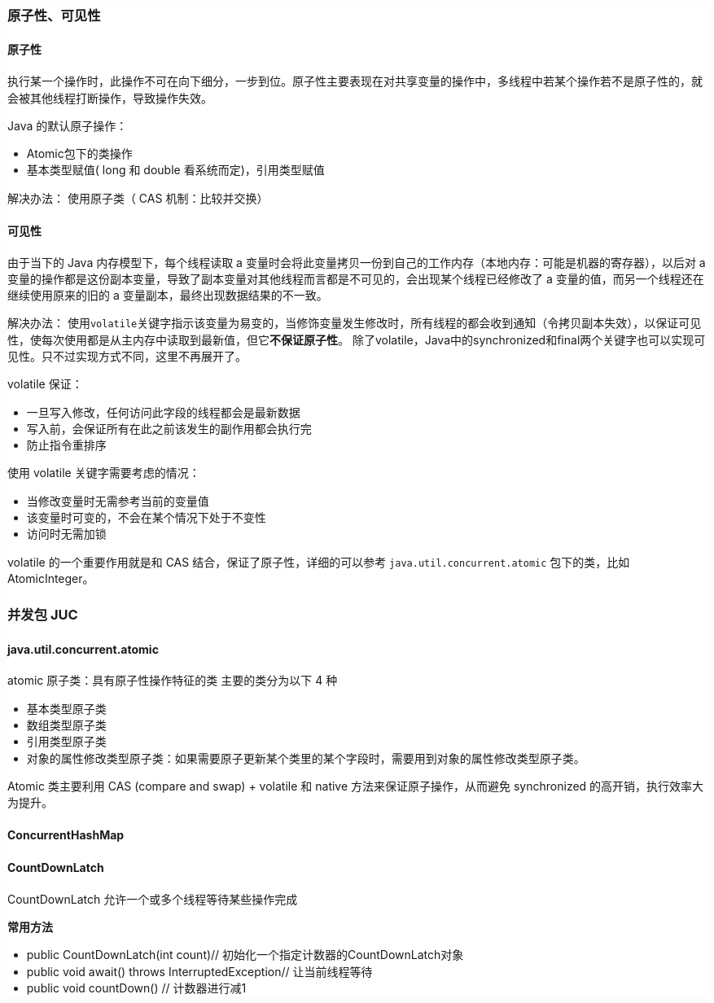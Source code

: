 ### 原子性、可见性

#### 原子性

执行某一个操作时，此操作不可在向下细分，一步到位。原子性主要表现在对共享变量的操作中，多线程中若某个操作若不是原子性的，就会被其他线程打断操作，导致操作失效。

Java 的默认原子操作：
* Atomic包下的类操作
* 基本类型赋值( long 和 double 看系统而定)，引用类型赋值

解决办法：
使用原子类（ CAS 机制：比较并交换）

#### 可见性

由于当下的 Java 内存模型下，每个线程读取 a 变量时会将此变量拷贝一份到自己的工作内存（本地内存：可能是机器的寄存器），以后对 a 变量的操作都是这份副本变量，导致了副本变量对其他线程而言都是不可见的，会出现某个线程已经修改了 a 变量的值，而另一个线程还在继续使用原来的旧的 a 变量副本，最终出现数据结果的不一致。

解决办法：
使用`volatile`关键字指示该变量为易变的，当修饰变量发生修改时，所有线程的都会收到通知（令拷贝副本失效），以保证可见性，使每次使用都是从主内存中读取到最新值，但它**不保证原子性**。
除了volatile，Java中的synchronized和final两个关键字也可以实现可见性。只不过实现方式不同，这里不再展开了。

volatile 保证：
  * 一旦写入修改，任何访问此字段的线程都会是最新数据
  * 写入前，会保证所有在此之前该发生的副作用都会执行完
  * 防止指令重排序

使用 volatile 关键字需要考虑的情况：
  * 当修改变量时无需参考当前的变量值
  * 该变量时可变的，不会在某个情况下处于不变性
  * 访问时无需加锁

volatile 的一个重要作用就是和 CAS 结合，保证了原子性，详细的可以参考 `java.util.concurrent.atomic` 包下的类，比如 AtomicInteger。


### 并发包 JUC  


#### java.util.concurrent.atomic

atomic 原子类：具有原子性操作特征的类
主要的类分为以下 4 种
* 基本类型原子类
* 数组类型原子类
* 引用类型原子类
* 对象的属性修改类型原子类：如果需要原子更新某个类里的某个字段时，需要用到对象的属性修改类型原子类。

Atomic 类主要利用 CAS (compare and swap) + volatile 和 native 方法来保证原子操作，从而避免 synchronized 的高开销，执行效率大为提升。

#### ConcurrentHashMap

#### CountDownLatch 

CountDownLatch 允许一个或多个线程等待某些操作完成

**常用方法**
* public CountDownLatch(int count)// 初始化一个指定计数器的CountDownLatch对象
* public void await() throws InterruptedException// 让当前线程等待
* public void countDown()	// 计数器进行减1
